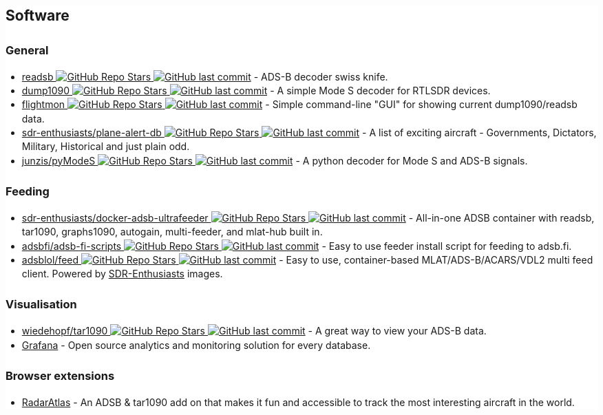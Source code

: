 ## Software



### General

- [readsb ![GitHub Repo Stars](https://img.shields.io/github/stars/wiedehopf/readsb) ![GitHub last commit](https://img.shields.io/github/last-commit/wiedehopf/readsb)](https://github.com/wiedehopf/readsb) - ADS-B decoder swiss knife.
- [dump1090 ![GitHub Repo Stars](https://img.shields.io/github/stars/MalcolmRobb/dump1090) ![GitHub last commit](https://img.shields.io/github/last-commit/MalcolmRobb/dump1090)](https://github.com/MalcolmRobb/dump1090) - A simple Mode S decoder for RTLSDR devices.
- [flightmon ![GitHub Repo Stars](https://img.shields.io/github/stars/mik3y/flightmon) ![GitHub last commit](https://img.shields.io/github/last-commit/mik3y/flightmon)](https://github.com/mik3y/flightmon) - Simple command-line "GUI" for showing current dump1090/readsb data.
- [sdr-enthusiasts/plane-alert-db ![GitHub Repo Stars](https://img.shields.io/github/stars/sdr-enthusiasts/plane-alert-db) ![GitHub last commit](https://img.shields.io/github/last-commit/sdr-enthusiasts/plane-alert-db)](https://github.com/sdr-enthusiasts/plane-alert-db) - A list of exciting aircraft - Governments, Dictators, Military, Historical and just plain odd.
- [junzis/pyModeS ![GitHub Repo Stars](https://img.shields.io/github/stars/junzis/pyModeS) ![GitHub last commit](https://img.shields.io/github/last-commit/junzis/pyModeS)](https://github.com/junzis/pyModeS) - A python decoder for Mode S and ADS-B signals.

### Feeding

- [sdr-enthusiasts/docker-adsb-ultrafeeder ![GitHub Repo Stars](https://img.shields.io/github/stars/sdr-enthusiasts/docker-adsb-ultrafeeder) ![GitHub last commit](https://img.shields.io/github/last-commit/sdr-enthusiasts/docker-adsb-ultrafeeder)](https://github.com/sdr-enthusiasts/docker-adsb-ultrafeeder) - All-in-one ADSB container with readsb, tar1090, graphs1090, autogain, multi-feeder, and mlat-hub built in.
- [adsbfi/adsb-fi-scripts ![GitHub Repo Stars](https://img.shields.io/github/stars/adsbfi/adsb-fi-scripts) ![GitHub last commit](https://img.shields.io/github/last-commit/adsbfi/adsb-fi-scripts)](https://github.com/adsbfi/adsb-fi-scripts) - Easy to use feeder install script for feeding to adsb.fi.
- [adsblol/feed ![GitHub Repo Stars](https://img.shields.io/github/stars/adsblol/feed) ![GitHub last commit](https://img.shields.io/github/last-commit/adsblol/feed)](https://github.com/adsblol/feed) - Easy to use, container-based MLAT/ADS-B/ACARS/VDL2 multi feed client. Powered by [SDR-Enthusiasts](https://github.com/sdr-enthusiasts) images.

### Visualisation

- [wiedehopf/tar1090 ![GitHub Repo Stars](https://img.shields.io/github/stars/wiedehopf/tar1090) ![GitHub last commit](https://img.shields.io/github/last-commit/wiedehopf/tar1090)](https://github.com/wiedehopf/tar1090) - A great way to view your ADS-B data.
- [Grafana](https://grafana.com/) - Open source analytics and monitoring solution for every database.

### Browser extensions

- [RadarAtlas](https://chrome.google.com/webstore/detail/radaratlas/kgionpkdifedafldjflcbeojkencnaja) - An ADSB & tar1090 add on that makes it fun and accessible to track the most interesting aircraft in the world.
